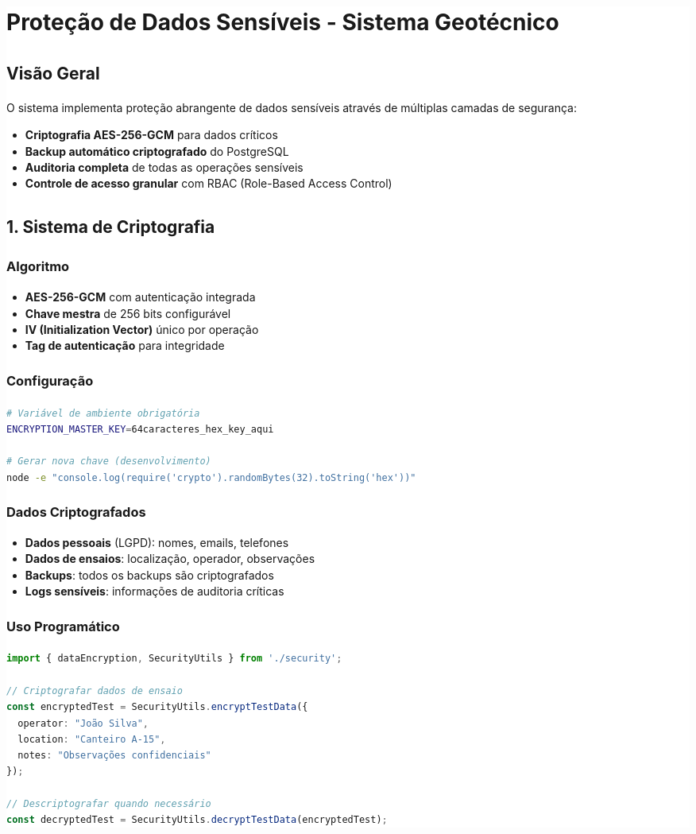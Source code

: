 # Proteção de Dados Sensíveis - Sistema Geotécnico

## Visão Geral

O sistema implementa proteção abrangente de dados sensíveis através de múltiplas camadas de segurança:

- **Criptografia AES-256-GCM** para dados críticos
- **Backup automático criptografado** do PostgreSQL
- **Auditoria completa** de todas as operações sensíveis
- **Controle de acesso granular** com RBAC (Role-Based Access Control)

## 1. Sistema de Criptografia

### Algoritmo
- **AES-256-GCM** com autenticação integrada
- **Chave mestra** de 256 bits configurável
- **IV (Initialization Vector)** único por operação
- **Tag de autenticação** para integridade

### Configuração
```bash
# Variável de ambiente obrigatória
ENCRYPTION_MASTER_KEY=64caracteres_hex_key_aqui

# Gerar nova chave (desenvolvimento)
node -e "console.log(require('crypto').randomBytes(32).toString('hex'))"
```

### Dados Criptografados
- **Dados pessoais** (LGPD): nomes, emails, telefones
- **Dados de ensaios**: localização, operador, observações
- **Backups**: todos os backups são criptografados
- **Logs sensíveis**: informações de auditoria críticas

### Uso Programático
```typescript
import { dataEncryption, SecurityUtils } from './security';

// Criptografar dados de ensaio
const encryptedTest = SecurityUtils.encryptTestData({
  operator: "João Silva",
  location: "Canteiro A-15",
  notes: "Observações confidenciais"
});

// Descriptografar quando necessário
const decryptedTest = SecurityUtils.decryptTestData(encryptedTest);
```
